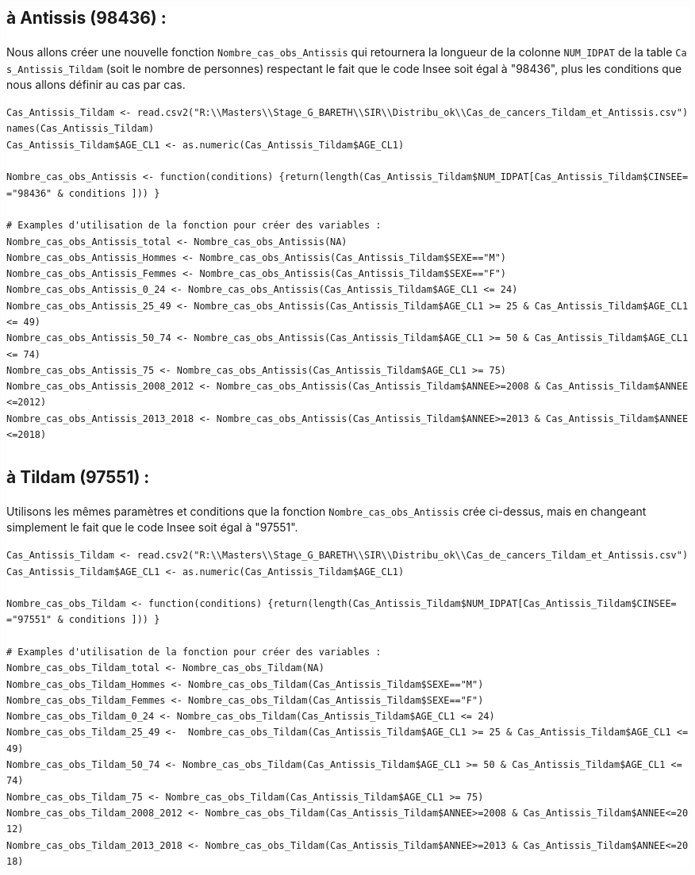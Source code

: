 ## à Antissis (98436) :


Nous allons créer une nouvelle fonction `Nombre_cas_obs_Antissis` qui retournera la longueur de la colonne `NUM_IDPAT` de la table `Cas_Antissis_Tildam` (soit le nombre de personnes) respectant le fait que le code Insee soit égal à "98436", plus les conditions que nous allons définir au cas par cas. 

```{r, echo=c(4:8,11)}
Cas_Antissis_Tildam <- read.csv2("R:\\Masters\\Stage_G_BARETH\\SIR\\Distribu_ok\\Cas_de_cancers_Tildam_et_Antissis.csv")
names(Cas_Antissis_Tildam)
Cas_Antissis_Tildam$AGE_CL1 <- as.numeric(Cas_Antissis_Tildam$AGE_CL1)

Nombre_cas_obs_Antissis <- function(conditions) {return(length(Cas_Antissis_Tildam$NUM_IDPAT[Cas_Antissis_Tildam$CINSEE=="98436" & conditions ])) }

# Examples d'utilisation de la fonction pour créer des variables :
Nombre_cas_obs_Antissis_total <- Nombre_cas_obs_Antissis(NA)
Nombre_cas_obs_Antissis_Hommes <- Nombre_cas_obs_Antissis(Cas_Antissis_Tildam$SEXE=="M")
Nombre_cas_obs_Antissis_Femmes <- Nombre_cas_obs_Antissis(Cas_Antissis_Tildam$SEXE=="F")
Nombre_cas_obs_Antissis_0_24 <- Nombre_cas_obs_Antissis(Cas_Antissis_Tildam$AGE_CL1 <= 24)
Nombre_cas_obs_Antissis_25_49 <- Nombre_cas_obs_Antissis(Cas_Antissis_Tildam$AGE_CL1 >= 25 & Cas_Antissis_Tildam$AGE_CL1 <= 49)
Nombre_cas_obs_Antissis_50_74 <- Nombre_cas_obs_Antissis(Cas_Antissis_Tildam$AGE_CL1 >= 50 & Cas_Antissis_Tildam$AGE_CL1 <= 74)
Nombre_cas_obs_Antissis_75 <- Nombre_cas_obs_Antissis(Cas_Antissis_Tildam$AGE_CL1 >= 75)
Nombre_cas_obs_Antissis_2008_2012 <- Nombre_cas_obs_Antissis(Cas_Antissis_Tildam$ANNEE>=2008 & Cas_Antissis_Tildam$ANNEE<=2012)
Nombre_cas_obs_Antissis_2013_2018 <- Nombre_cas_obs_Antissis(Cas_Antissis_Tildam$ANNEE>=2013 & Cas_Antissis_Tildam$ANNEE<=2018)
```

## à Tildam (97551) : 

Utilisons les mêmes paramètres et conditions que la fonction `Nombre_cas_obs_Antissis` crée ci-dessus, mais en changeant simplement le fait que le code Insee soit égal à "97551". 
```{r, echo=c(4:8)}
Cas_Antissis_Tildam <- read.csv2("R:\\Masters\\Stage_G_BARETH\\SIR\\Distribu_ok\\Cas_de_cancers_Tildam_et_Antissis.csv")
Cas_Antissis_Tildam$AGE_CL1 <- as.numeric(Cas_Antissis_Tildam$AGE_CL1)

Nombre_cas_obs_Tildam <- function(conditions) {return(length(Cas_Antissis_Tildam$NUM_IDPAT[Cas_Antissis_Tildam$CINSEE=="97551" & conditions ])) }

# Examples d'utilisation de la fonction pour créer des variables :
Nombre_cas_obs_Tildam_total <- Nombre_cas_obs_Tildam(NA)
Nombre_cas_obs_Tildam_Hommes <- Nombre_cas_obs_Tildam(Cas_Antissis_Tildam$SEXE=="M")
Nombre_cas_obs_Tildam_Femmes <- Nombre_cas_obs_Tildam(Cas_Antissis_Tildam$SEXE=="F")
Nombre_cas_obs_Tildam_0_24 <- Nombre_cas_obs_Tildam(Cas_Antissis_Tildam$AGE_CL1 <= 24)
Nombre_cas_obs_Tildam_25_49 <-  Nombre_cas_obs_Tildam(Cas_Antissis_Tildam$AGE_CL1 >= 25 & Cas_Antissis_Tildam$AGE_CL1 <= 49)
Nombre_cas_obs_Tildam_50_74 <- Nombre_cas_obs_Tildam(Cas_Antissis_Tildam$AGE_CL1 >= 50 & Cas_Antissis_Tildam$AGE_CL1 <= 74)
Nombre_cas_obs_Tildam_75 <- Nombre_cas_obs_Tildam(Cas_Antissis_Tildam$AGE_CL1 >= 75)
Nombre_cas_obs_Tildam_2008_2012 <- Nombre_cas_obs_Tildam(Cas_Antissis_Tildam$ANNEE>=2008 & Cas_Antissis_Tildam$ANNEE<=2012)
Nombre_cas_obs_Tildam_2013_2018 <- Nombre_cas_obs_Tildam(Cas_Antissis_Tildam$ANNEE>=2013 & Cas_Antissis_Tildam$ANNEE<=2018)
```
 